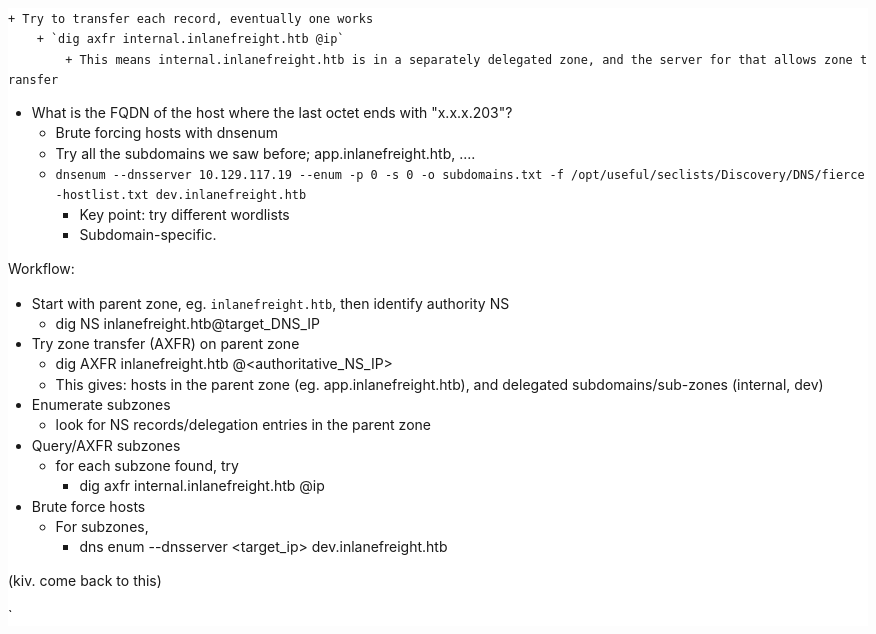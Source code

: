 	+ Try to transfer each record, eventually one works
		+ `dig axfr internal.inlanefreight.htb @ip`
			+ This means internal.inlanefreight.htb is in a separately delegated zone, and the server for that allows zone transfer
+  What is the FQDN of the host where the last octet ends with "x.x.x.203"? 
	+ Brute forcing hosts with dnsenum
	+ Try all the subdomains we saw before; app.inlanefreight.htb, ....
	+ `dnsenum --dnsserver 10.129.117.19 --enum -p 0 -s 0 -o subdomains.txt -f /opt/useful/seclists/Discovery/DNS/fierce-hostlist.txt dev.inlanefreight.htb`
		+ Key point: try different wordlists
		+ Subdomain-specific.

Workflow:
- Start with parent zone, eg. `inlanefreight.htb`, then identify authority NS
	- dig NS inlanefreight.htb@target_DNS_IP
- Try zone transfer (AXFR) on parent zone
	- dig AXFR inlanefreight.htb @<authoritative_NS_IP>
	- This gives: hosts in the parent zone (eg. app.inlanefreight.htb), and delegated subdomains/sub-zones (internal, dev)
- Enumerate subzones
	- look for NS records/delegation entries in the parent zone
- Query/AXFR subzones
	- for each subzone found, try
		- dig axfr internal.inlanefreight.htb @ip
- Brute force hosts
	- For subzones, 
		- dns enum --dnsserver <target_ip> dev.inlanefreight.htb


(kiv. come back to this)

`
